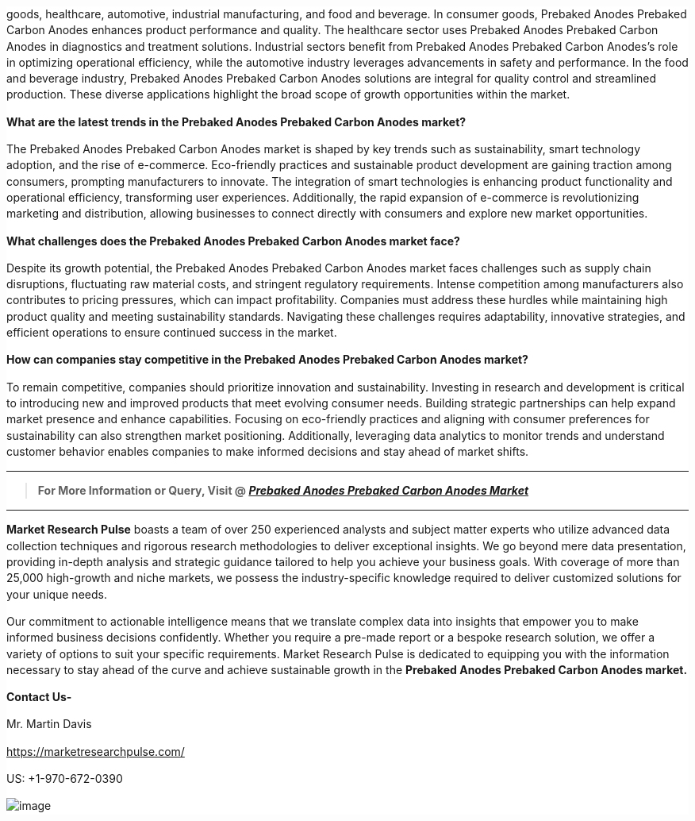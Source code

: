 goods, healthcare, automotive, industrial manufacturing, and food and beverage. In consumer goods, Prebaked Anodes Prebaked Carbon Anodes enhances product performance and quality. The healthcare sector uses Prebaked Anodes Prebaked Carbon Anodes in diagnostics and treatment solutions. Industrial sectors benefit from Prebaked Anodes Prebaked Carbon Anodes&rsquo;s role in optimizing operational efficiency, while the automotive industry leverages advancements in safety and performance. In the food and beverage industry, Prebaked Anodes Prebaked Carbon Anodes solutions are integral for quality control and streamlined production. These diverse applications highlight the broad scope of growth opportunities within the market.</p><p><strong>What are the latest trends in the Prebaked Anodes Prebaked Carbon Anodes market?</strong></p><p>The Prebaked Anodes Prebaked Carbon Anodes market is shaped by key trends such as sustainability, smart technology adoption, and the rise of e-commerce. Eco-friendly practices and sustainable product development are gaining traction among consumers, prompting manufacturers to innovate. The integration of smart technologies is enhancing product functionality and operational efficiency, transforming user experiences. Additionally, the rapid expansion of e-commerce is revolutionizing marketing and distribution, allowing businesses to connect directly with consumers and explore new market opportunities.</p><p><strong>What challenges does the Prebaked Anodes Prebaked Carbon Anodes market face?</strong></p><p>Despite its growth potential, the Prebaked Anodes Prebaked Carbon Anodes market faces challenges such as supply chain disruptions, fluctuating raw material costs, and stringent regulatory requirements. Intense competition among manufacturers also contributes to pricing pressures, which can impact profitability. Companies must address these hurdles while maintaining high product quality and meeting sustainability standards. Navigating these challenges requires adaptability, innovative strategies, and efficient operations to ensure continued success in the market.</p><p><strong>How can companies stay competitive in the Prebaked Anodes Prebaked Carbon Anodes market?</strong></p><p>To remain competitive, companies should prioritize innovation and sustainability. Investing in research and development is critical to introducing new and improved products that meet evolving consumer needs. Building strategic partnerships can help expand market presence and enhance capabilities. Focusing on eco-friendly practices and aligning with consumer preferences for sustainability can also strengthen market positioning. Additionally, leveraging data analytics to monitor trends and understand customer behavior enables companies to make informed decisions and stay ahead of market shifts.</p><hr /><blockquote><p><strong>For More Information or Query, Visit @&nbsp;<em><a href="https://marketresearchpulse.com/report/47464/prebaked-anodes-prebaked-carbon-anodes-market?utm_source=Linkedin&utm_medium=091">Prebaked Anodes Prebaked Carbon Anodes Market</a></em></strong></p></blockquote><hr /><p><strong>Market Research Pulse</strong> boasts a team of over 250 experienced analysts and subject matter experts who utilize advanced data collection techniques and rigorous research methodologies to deliver exceptional insights. We go beyond mere data presentation, providing in-depth analysis and strategic guidance tailored to help you achieve your business goals. With coverage of more than 25,000 high-growth and niche markets, we possess the industry-specific knowledge required to deliver customized solutions for your unique needs.</p><p>Our commitment to actionable intelligence means that we translate complex data into insights that empower you to make informed business decisions confidently. Whether you require a pre-made report or a bespoke research solution, we offer a variety of options to suit your specific requirements. Market Research Pulse is dedicated to equipping you with the information necessary to stay ahead of the curve and achieve sustainable growth in the <strong>Prebaked Anodes Prebaked Carbon Anodes market.</strong></p><p><strong>Contact Us-</strong></p><p>Mr. Martin Davis</p><p>https://marketresearchpulse.com/</p><p>US: +1-970-672-0390</p>
![image](https://github.com/user-attachments/assets/3651df76-9e3d-422d-9b1c-be6400de0f88)

